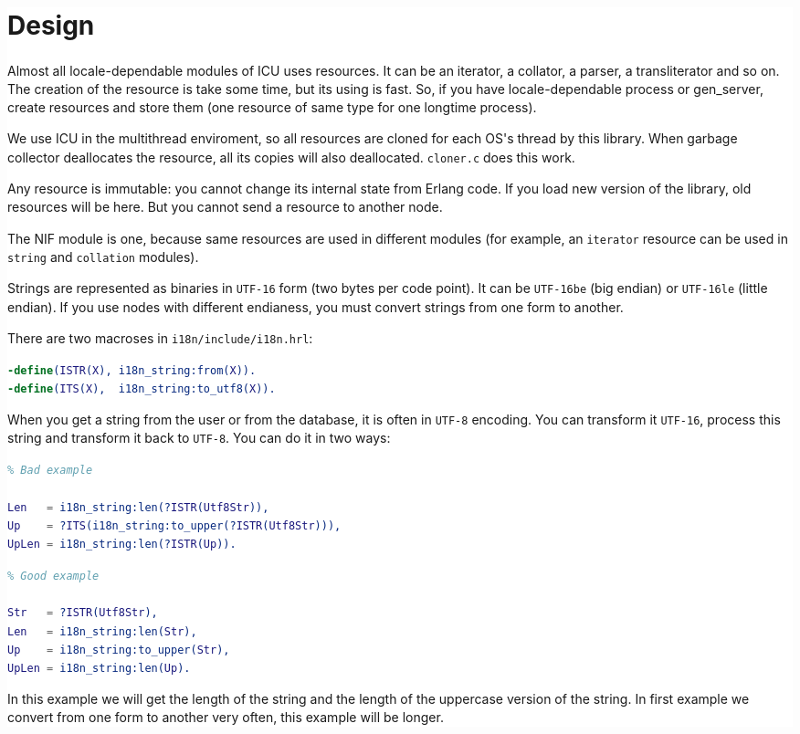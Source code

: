 

Design
======


Almost all locale-dependable modules of ICU uses resources. It can be an
iterator, a collator, a parser, a transliterator and so on. The creation of
the resource is take some time, but its using is fast. So, if you have
locale-dependable process or gen\_server, create resources and store them
(one resource of same type for one longtime process).

We use ICU in the multithread enviroment, so all resources are cloned for
each OS's thread by this library. When garbage collector deallocates the
resource, all its copies will also deallocated. `cloner.c` does this work.

Any resource is immutable: you cannot change its internal state from Erlang
code. If you load new version of the library, old resources will be here. 
But you cannot send a resource to another node. 

The NIF module is one, because same resources are used in different modules
(for example, an `iterator` resource can be used in `string` and `collation` modules).

Strings are represented as binaries in `UTF-16` form (two bytes per
code point). It can be `UTF-16be` (big endian) or `UTF-16le` (little endian). 
If you use nodes with different endianess, you must convert strings from 
one form to another.

There are two macroses in `i18n/include/i18n.hrl`:

```erlang
-define(ISTR(X), i18n_string:from(X)).
-define(ITS(X),  i18n_string:to_utf8(X)).
```

When you get a string from the user or from the database, it is often in
`UTF-8` encoding. You can transform it `UTF-16`, process this string and
transform it back to `UTF-8`. You can do it in two ways:

```erlang
% Bad example

Len   = i18n_string:len(?ISTR(Utf8Str)),
Up    = ?ITS(i18n_string:to_upper(?ISTR(Utf8Str))),
UpLen = i18n_string:len(?ISTR(Up)).
```

```erlang
% Good example

Str   = ?ISTR(Utf8Str),
Len   = i18n_string:len(Str),
Up    = i18n_string:to_upper(Str),
UpLen = i18n_string:len(Up).
```

In this example we will get the length of the string and the length of the
uppercase version of the string. In first example we convert from one form
to another very often, this example will be longer. 

